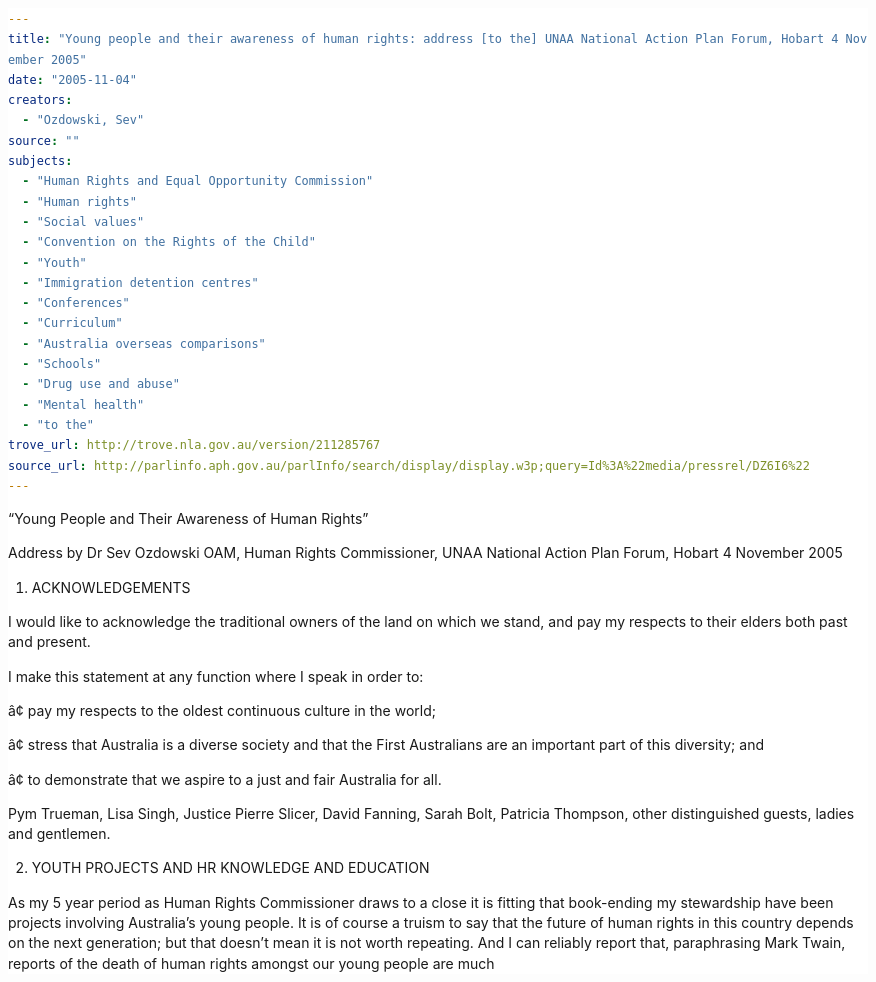 ```yaml
---
title: "Young people and their awareness of human rights: address [to the] UNAA National Action Plan Forum, Hobart 4 November 2005"
date: "2005-11-04"
creators:
  - "Ozdowski, Sev"
source: ""
subjects:
  - "Human Rights and Equal Opportunity Commission"
  - "Human rights"
  - "Social values"
  - "Convention on the Rights of the Child"
  - "Youth"
  - "Immigration detention centres"
  - "Conferences"
  - "Curriculum"
  - "Australia overseas comparisons"
  - "Schools"
  - "Drug use and abuse"
  - "Mental health"
  - "to the"
trove_url: http://trove.nla.gov.au/version/211285767
source_url: http://parlinfo.aph.gov.au/parlInfo/search/display/display.w3p;query=Id%3A%22media/pressrel/DZ6I6%22
---
```


 “Young People and Their Awareness of Human Rights”  

 Address by Dr Sev Ozdowski OAM, Human Rights Commissioner, UNAA National  Action Plan Forum, Hobart 4 November 2005 

 

 1. ACKNOWLEDGEMENTS  

 I would like to acknowledge the traditional owners of the land on which we stand, and pay my  respects to their elders both past and present.  

 I make this statement at any function where I speak in order to:  

 â¢ pay my respects to the oldest continuous culture in the world;  

 â¢ stress that Australia is a diverse society and that the First Australians are an  important part of this diversity; and  

 â¢ to demonstrate that we aspire to a just and fair Australia for all.  

 Pym Trueman, Lisa Singh, Justice Pierre Slicer, David Fanning, Sarah Bolt, Patricia  Thompson, other distinguished guests, ladies and gentlemen.  

 2. YOUTH PROJECTS AND HR KNOWLEDGE AND EDUCATION  

 As my 5 year period as Human Rights Commissioner draws to a close it is fitting that book-ending my stewardship have been projects involving Australia’s young people. It is of course  a truism to say that the future of human rights in this country depends on the next generation;  but that doesn’t mean it is not worth repeating. And I can reliably report that, paraphrasing  Mark Twain, reports of the death of human rights amongst our young people are much 
